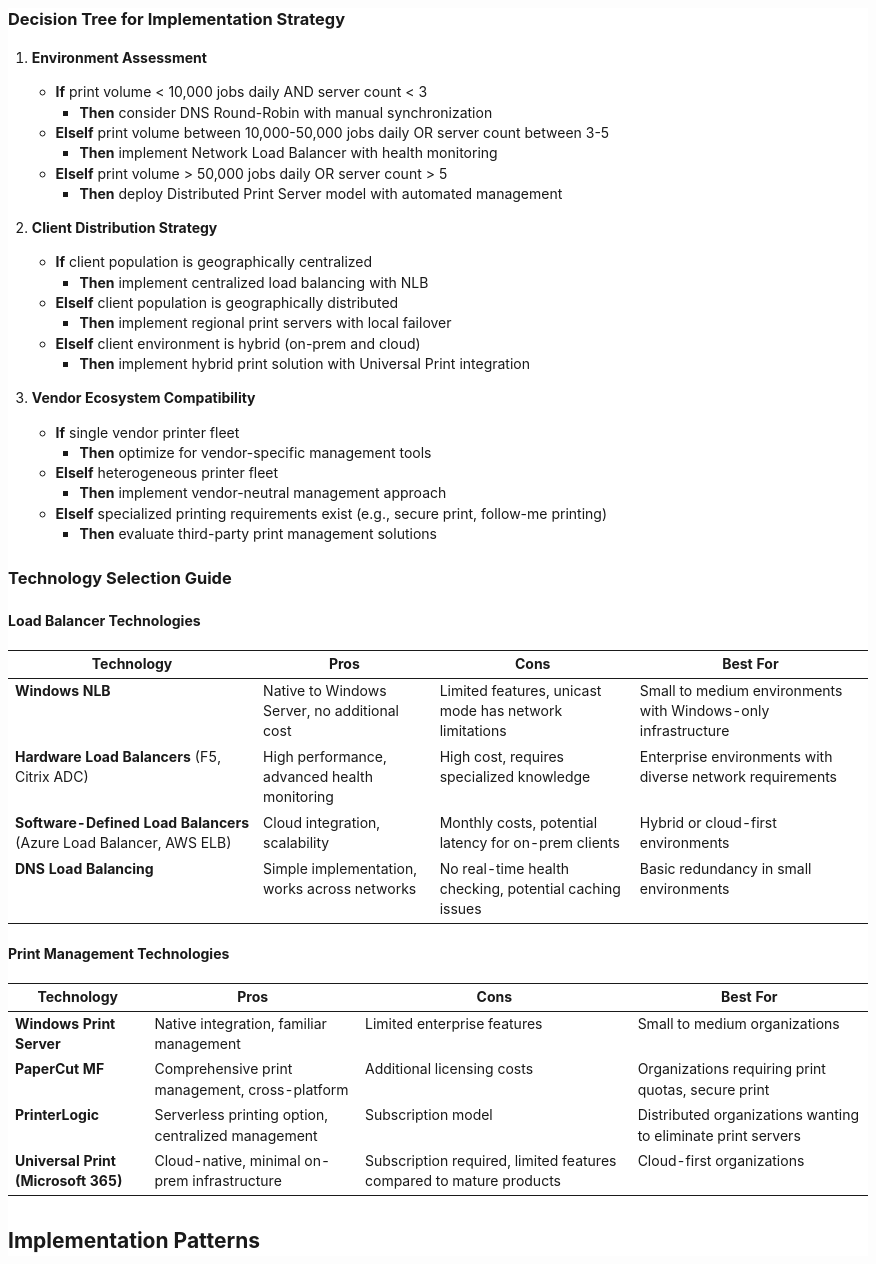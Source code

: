 ### Decision Tree for Implementation Strategy

1. **Environment Assessment**
   - **If** print volume < 10,000 jobs daily AND server count < 3
     - **Then** consider DNS Round-Robin with manual synchronization
   - **ElseIf** print volume between 10,000-50,000 jobs daily OR server count between 3-5
     - **Then** implement Network Load Balancer with health monitoring
   - **ElseIf** print volume > 50,000 jobs daily OR server count > 5
     - **Then** deploy Distributed Print Server model with automated management

2. **Client Distribution Strategy**
   - **If** client population is geographically centralized
     - **Then** implement centralized load balancing with NLB
   - **ElseIf** client population is geographically distributed
     - **Then** implement regional print servers with local failover
   - **ElseIf** client environment is hybrid (on-prem and cloud)
     - **Then** implement hybrid print solution with Universal Print integration

3. **Vendor Ecosystem Compatibility**
   - **If** single vendor printer fleet
     - **Then** optimize for vendor-specific management tools
   - **ElseIf** heterogeneous printer fleet
     - **Then** implement vendor-neutral management approach
   - **ElseIf** specialized printing requirements exist (e.g., secure print, follow-me printing)
     - **Then** evaluate third-party print management solutions

### Technology Selection Guide

#### Load Balancer Technologies

| Technology | Pros | Cons | Best For |
|------------|------|------|----------|
| **Windows NLB** | Native to Windows Server, no additional cost | Limited features, unicast mode has network limitations | Small to medium environments with Windows-only infrastructure |
| **Hardware Load Balancers** (F5, Citrix ADC) | High performance, advanced health monitoring | High cost, requires specialized knowledge | Enterprise environments with diverse network requirements |
| **Software-Defined Load Balancers** (Azure Load Balancer, AWS ELB) | Cloud integration, scalability | Monthly costs, potential latency for on-prem clients | Hybrid or cloud-first environments |
| **DNS Load Balancing** | Simple implementation, works across networks | No real-time health checking, potential caching issues | Basic redundancy in small environments |

#### Print Management Technologies

| Technology | Pros | Cons | Best For |
|------------|------|------|----------|
| **Windows Print Server** | Native integration, familiar management | Limited enterprise features | Small to medium organizations |
| **PaperCut MF** | Comprehensive print management, cross-platform | Additional licensing costs | Organizations requiring print quotas, secure print |
| **PrinterLogic** | Serverless printing option, centralized management | Subscription model | Distributed organizations wanting to eliminate print servers |
| **Universal Print (Microsoft 365)** | Cloud-native, minimal on-prem infrastructure | Subscription required, limited features compared to mature products | Cloud-first organizations |

## Implementation Patterns
